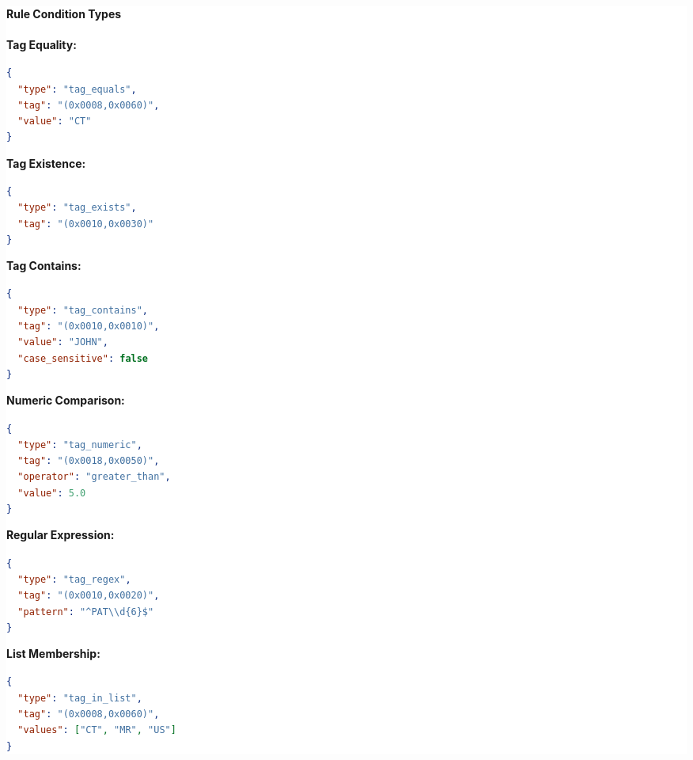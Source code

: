 #### Rule Condition Types

**Tag Equality:**
```json
{
  "type": "tag_equals",
  "tag": "(0x0008,0x0060)",
  "value": "CT"
}
```

**Tag Existence:**
```json
{
  "type": "tag_exists", 
  "tag": "(0x0010,0x0030)"
}
```

**Tag Contains:**
```json
{
  "type": "tag_contains",
  "tag": "(0x0010,0x0010)",
  "value": "JOHN",
  "case_sensitive": false
}
```

**Numeric Comparison:**
```json
{
  "type": "tag_numeric",
  "tag": "(0x0018,0x0050)",
  "operator": "greater_than",
  "value": 5.0
}
```

**Regular Expression:**
```json
{
  "type": "tag_regex",
  "tag": "(0x0010,0x0020)",
  "pattern": "^PAT\\d{6}$"
}
```

**List Membership:**
```json
{
  "type": "tag_in_list",
  "tag": "(0x0008,0x0060)",
  "values": ["CT", "MR", "US"]
}
```

